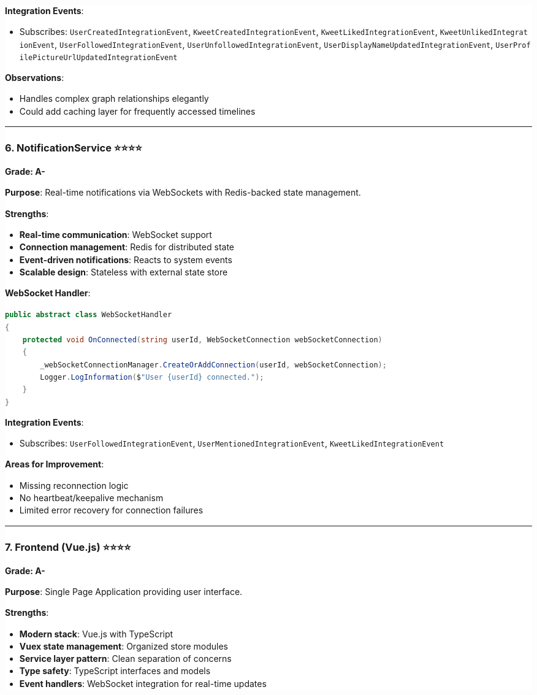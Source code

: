 **Integration Events**:
- Subscribes: `UserCreatedIntegrationEvent`, `KweetCreatedIntegrationEvent`, `KweetLikedIntegrationEvent`, `KweetUnlikedIntegrationEvent`, `UserFollowedIntegrationEvent`, `UserUnfollowedIntegrationEvent`, `UserDisplayNameUpdatedIntegrationEvent`, `UserProfilePictureUrlUpdatedIntegrationEvent`

**Observations**:
- Handles complex graph relationships elegantly
- Could add caching layer for frequently accessed timelines

---

### 6. NotificationService ⭐⭐⭐⭐
**Grade: A-**

**Purpose**: Real-time notifications via WebSockets with Redis-backed state management.

**Strengths**:
- **Real-time communication**: WebSocket support
- **Connection management**: Redis for distributed state
- **Event-driven notifications**: Reacts to system events
- **Scalable design**: Stateless with external state store

**WebSocket Handler**:
```csharp
public abstract class WebSocketHandler
{
    protected void OnConnected(string userId, WebSocketConnection webSocketConnection)
    {
        _webSocketConnectionManager.CreateOrAddConnection(userId, webSocketConnection);
        Logger.LogInformation($"User {userId} connected.");
    }
}
```

**Integration Events**:
- Subscribes: `UserFollowedIntegrationEvent`, `UserMentionedIntegrationEvent`, `KweetLikedIntegrationEvent`

**Areas for Improvement**:
- Missing reconnection logic
- No heartbeat/keepalive mechanism
- Limited error recovery for connection failures

---

### 7. Frontend (Vue.js) ⭐⭐⭐⭐
**Grade: A-**

**Purpose**: Single Page Application providing user interface.

**Strengths**:
- **Modern stack**: Vue.js with TypeScript
- **Vuex state management**: Organized store modules
- **Service layer pattern**: Clean separation of concerns
- **Type safety**: TypeScript interfaces and models
- **Event handlers**: WebSocket integration for real-time updates
